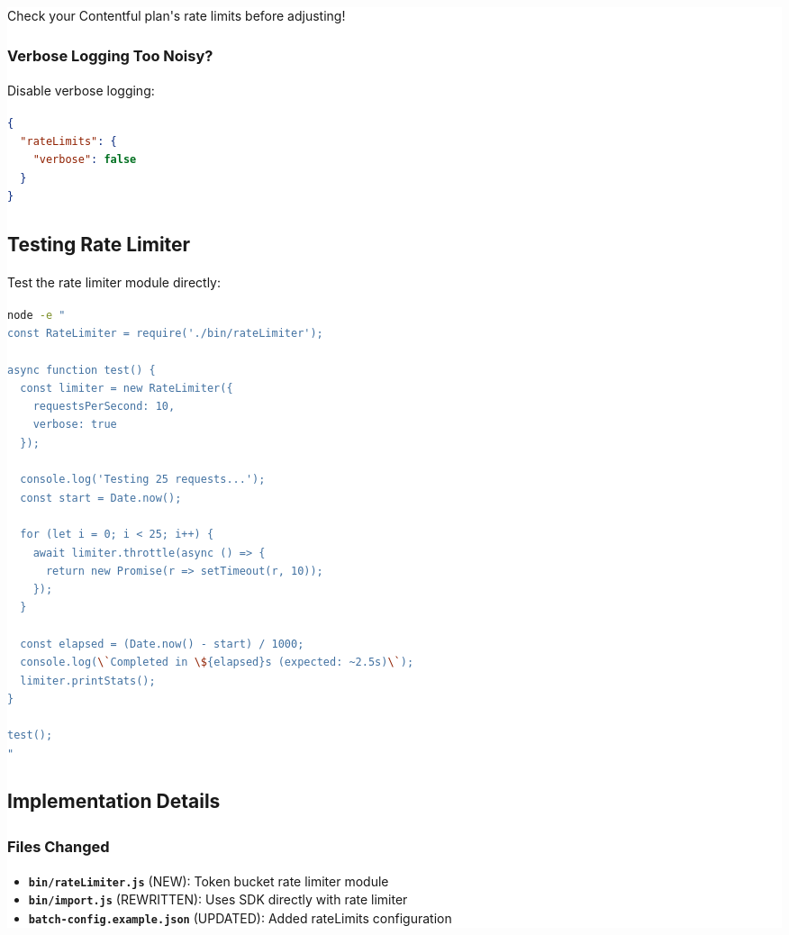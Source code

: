 Check your Contentful plan's rate limits before adjusting!

### Verbose Logging Too Noisy?

Disable verbose logging:

```json
{
  "rateLimits": {
    "verbose": false
  }
}
```

## Testing Rate Limiter

Test the rate limiter module directly:

```bash
node -e "
const RateLimiter = require('./bin/rateLimiter');

async function test() {
  const limiter = new RateLimiter({
    requestsPerSecond: 10,
    verbose: true
  });

  console.log('Testing 25 requests...');
  const start = Date.now();

  for (let i = 0; i < 25; i++) {
    await limiter.throttle(async () => {
      return new Promise(r => setTimeout(r, 10));
    });
  }

  const elapsed = (Date.now() - start) / 1000;
  console.log(\`Completed in \${elapsed}s (expected: ~2.5s)\`);
  limiter.printStats();
}

test();
"
```

## Implementation Details

### Files Changed

- **`bin/rateLimiter.js`** (NEW): Token bucket rate limiter module
- **`bin/import.js`** (REWRITTEN): Uses SDK directly with rate limiter
- **`batch-config.example.json`** (UPDATED): Added rateLimits configuration
